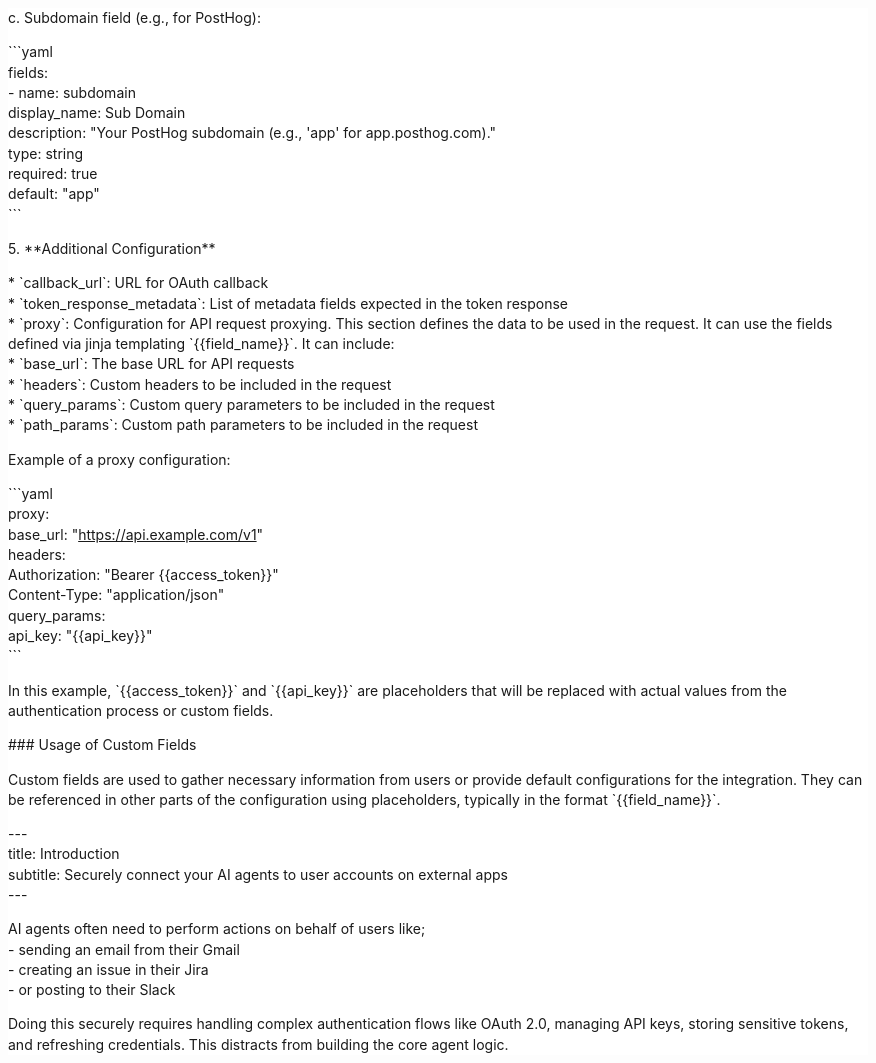    c. Subdomain field (e.g., for PostHog):

   \`\`\`yaml  
   fields:  
     \- name: subdomain  
       display\_name: Sub Domain  
       description: "Your PostHog subdomain (e.g., 'app' for app.posthog.com)."  
       type: string  
       required: true  
       default: "app"  
   \`\`\`

5\. \*\*Additional Configuration\*\*

   \* \`callback\_url\`: URL for OAuth callback  
   \* \`token\_response\_metadata\`: List of metadata fields expected in the token response  
   \* \`proxy\`: Configuration for API request proxying. This section defines the data to be used in the request. It can use the fields defined via jinja templating \`{{field\_name}}\`. It can include:  
     \* \`base\_url\`: The base URL for API requests  
     \* \`headers\`: Custom headers to be included in the request  
     \* \`query\_params\`: Custom query parameters to be included in the request  
     \* \`path\_params\`: Custom path parameters to be included in the request

   Example of a proxy configuration:

   \`\`\`yaml  
   proxy:  
     base\_url: "https://api.example.com/v1"  
     headers:  
       Authorization: "Bearer {{access\_token}}"  
       Content-Type: "application/json"  
     query\_params:  
       api\_key: "{{api\_key}}"  
   \`\`\`

   In this example, \`{{access\_token}}\` and \`{{api\_key}}\` are placeholders that will be replaced with actual values from the authentication process or custom fields.

\#\#\# Usage of Custom Fields

Custom fields are used to gather necessary information from users or provide default configurations for the integration. They can be referenced in other parts of the configuration using placeholders, typically in the format \`{{field\_name}}\`.

\---  
title: Introduction  
subtitle: Securely connect your AI agents to user accounts on external apps  
\---

AI agents often need to perform actions on behalf of users like;  
\- sending an email from their Gmail  
\- creating an issue in their Jira  
\- or posting to their Slack

Doing this securely requires handling complex authentication flows like OAuth 2.0, managing API keys, storing sensitive tokens, and refreshing credentials. This distracts from building the core agent logic.
